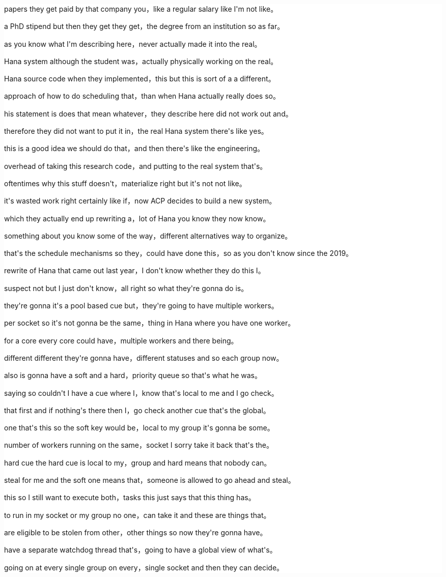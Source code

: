 papers they get paid by that company you，like a regular salary like I'm not like。

a PhD stipend but then they get they get，the degree from an institution so as far。

as you know what I'm describing here，never actually made it into the real。

Hana system although the student was，actually physically working on the real。

Hana source code when they implemented，this but this is sort of a a different。

approach of how to do scheduling that，than when Hana actually really does so。

his statement is does that mean whatever，they describe here did not work out and。

therefore they did not want to put it in，the real Hana system there's like yes。

this is a good idea we should do that，and then there's like the engineering。

overhead of taking this research code，and putting to the real system that's。

oftentimes why this stuff doesn't，materialize right but it's not not like。

it's wasted work right certainly like if，now ACP decides to build a new system。

which they actually end up rewriting a，lot of Hana you know they now know。

something about you know some of the way，different alternatives way to organize。

that's the schedule mechanisms so they，could have done this，so as you don't know since the 2019。

rewrite of Hana that came out last year，I don't know whether they do this I。

suspect not but I just don't know，all right so what they're gonna do is。

they're gonna it's a pool based cue but，they're going to have multiple workers。

per socket so it's not gonna be the same，thing in Hana where you have one worker。

for a core every core could have，multiple workers and there being。

different different they're gonna have，different statuses and so each group now。

also is gonna have a soft and a hard，priority queue so that's what he was。

saying so couldn't I have a cue where I，know that's local to me and I go check。

that first and if nothing's there then I，go check another cue that's the global。

one that's this so the soft key would be，local to my group it's gonna be some。

number of workers running on the same，socket I sorry take it back that's the。

hard cue the hard cue is local to my，group and hard means that nobody can。

steal for me and the soft one means that，someone is allowed to go ahead and steal。

this so I still want to execute both，tasks this just says that this thing has。

to run in my socket or my group no one，can take it and these are things that。

are eligible to be stolen from other，other things so now they're gonna have。

have a separate watchdog thread that's，going to have a global view of what's。

going on at every single group on every，single socket and then they can decide。
